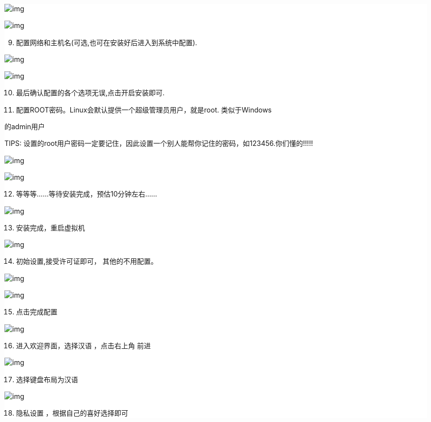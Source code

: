 ![img](file:///C:\Users\whj\AppData\Local\Temp\ksohtml11692\wps97.jpg) 

![img](file:///C:\Users\whj\AppData\Local\Temp\ksohtml11692\wps98.jpg) 

9) 配置网络和主机名(可选,也可在安装好后进入到系统中配置).

![img](file:///C:\Users\whj\AppData\Local\Temp\ksohtml11692\wps99.jpg) 

![img](file:///C:\Users\whj\AppData\Local\Temp\ksohtml11692\wps100.jpg) 

10) 最后确认配置的各个选项无误,点击开启安装即可.

11) 配置ROOT密码。Linux会默认提供一个超级管理员用户，就是root. 类似于Windows

的admin用户

TIPS: 设置的root用户密码一定要记住，因此设置一个别人能帮你记住的密码，如123456.你们懂的!!!!!  

 

![img](file:///C:\Users\whj\AppData\Local\Temp\ksohtml11692\wps101.jpg) 

![img](file:///C:\Users\whj\AppData\Local\Temp\ksohtml11692\wps102.jpg) 

12) 等等等……等待安装完成，预估10分钟左右……

![img](file:///C:\Users\whj\AppData\Local\Temp\ksohtml11692\wps103.jpg) 

 

13) 安装完成，重启虚拟机

![img](file:///C:\Users\whj\AppData\Local\Temp\ksohtml11692\wps104.jpg) 

14) 初始设置,接受许可证即可， 其他的不用配置。

![img](file:///C:\Users\whj\AppData\Local\Temp\ksohtml11692\wps105.jpg) 

![img](file:///C:\Users\whj\AppData\Local\Temp\ksohtml11692\wps106.jpg) 

15) 点击完成配置

![img](file:///C:\Users\whj\AppData\Local\Temp\ksohtml11692\wps107.jpg) 

 

16) 进入欢迎界面，选择汉语 ，点击右上角 前进

![img](file:///C:\Users\whj\AppData\Local\Temp\ksohtml11692\wps108.jpg) 

 

17) 选择键盘布局为汉语

![img](file:///C:\Users\whj\AppData\Local\Temp\ksohtml11692\wps109.jpg) 

18) 隐私设置 ，根据自己的喜好选择即可

